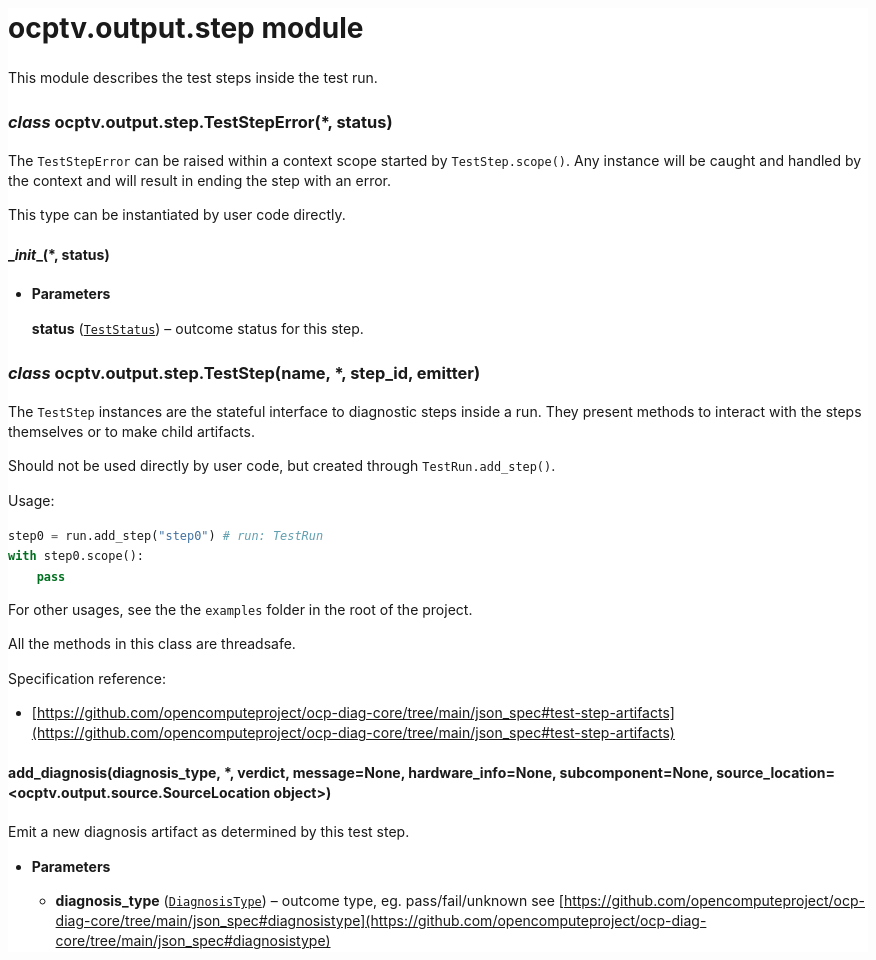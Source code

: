# ocptv.output.step module

This module describes the test steps inside the test run.


### _class_ ocptv.output.step.TestStepError(\*, status)
The `TestStepError` can be raised within a context scope started by `TestStep.scope()`.
Any instance will be caught and handled by the context and will result in ending the
step with an error.

This type can be instantiated by user code directly.


#### \__init__(\*, status)

* **Parameters**

    **status** ([`TestStatus`](output.objects.md#ocptv.output.objects.TestStatus)) – outcome status for this step.



### _class_ ocptv.output.step.TestStep(name, \*, step_id, emitter)
The `TestStep` instances are the stateful interface to diagnostic steps inside a run.
They present methods to interact with the steps themselves or to make child artifacts.

Should not be used directly by user code, but created through `TestRun.add_step()`.

Usage:

```python
step0 = run.add_step("step0") # run: TestRun
with step0.scope():
    pass
```

For other usages, see the the `examples` folder in the root of the project.

All the methods in this class are threadsafe.

Specification reference:
- [https://github.com/opencomputeproject/ocp-diag-core/tree/main/json_spec#test-step-artifacts](https://github.com/opencomputeproject/ocp-diag-core/tree/main/json_spec#test-step-artifacts)


#### add_diagnosis(diagnosis_type, \*, verdict, message=None, hardware_info=None, subcomponent=None, source_location=<ocptv.output.source.SourceLocation object>)
Emit a new diagnosis artifact as determined by this test step.


* **Parameters**

    
    * **diagnosis_type** ([`DiagnosisType`](output.objects.md#ocptv.output.objects.DiagnosisType)) – outcome type, eg. pass/fail/unknown
    see [https://github.com/opencomputeproject/ocp-diag-core/tree/main/json_spec#diagnosistype](https://github.com/opencomputeproject/ocp-diag-core/tree/main/json_spec#diagnosistype)
